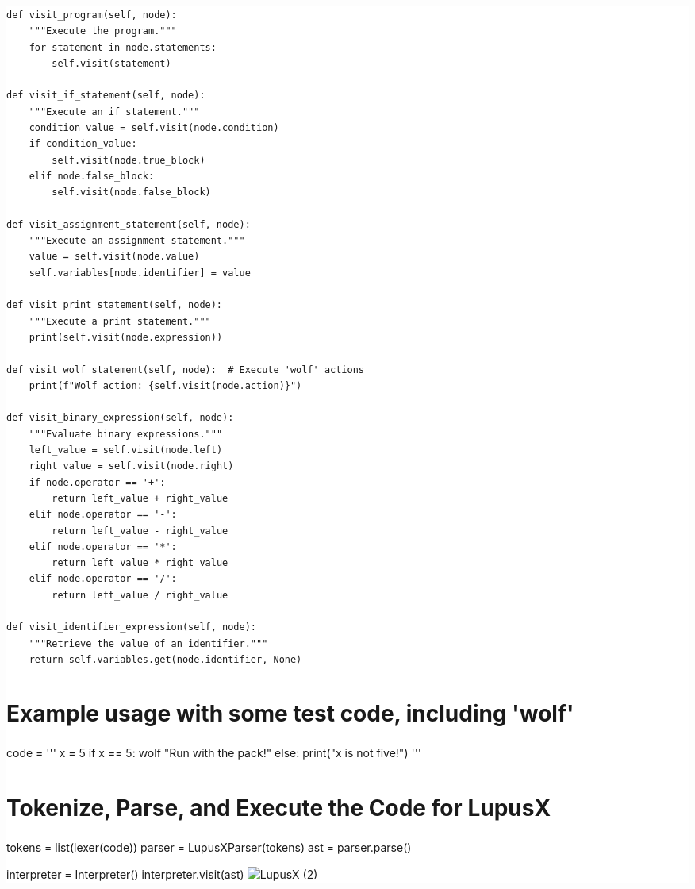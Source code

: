     def visit_program(self, node):
        """Execute the program."""
        for statement in node.statements:
            self.visit(statement)

    def visit_if_statement(self, node):
        """Execute an if statement."""
        condition_value = self.visit(node.condition)
        if condition_value:
            self.visit(node.true_block)
        elif node.false_block:
            self.visit(node.false_block)

    def visit_assignment_statement(self, node):
        """Execute an assignment statement."""
        value = self.visit(node.value)
        self.variables[node.identifier] = value

    def visit_print_statement(self, node):
        """Execute a print statement."""
        print(self.visit(node.expression))

    def visit_wolf_statement(self, node):  # Execute 'wolf' actions
        print(f"Wolf action: {self.visit(node.action)}")

    def visit_binary_expression(self, node):
        """Evaluate binary expressions."""
        left_value = self.visit(node.left)
        right_value = self.visit(node.right)
        if node.operator == '+':
            return left_value + right_value
        elif node.operator == '-':
            return left_value - right_value
        elif node.operator == '*':
            return left_value * right_value
        elif node.operator == '/':
            return left_value / right_value

    def visit_identifier_expression(self, node):
        """Retrieve the value of an identifier."""
        return self.variables.get(node.identifier, None)

# Example usage with some test code, including 'wolf'
code = '''
x = 5
if x == 5:
    wolf "Run with the pack!"
else:
    print("x is not five!")
'''

# Tokenize, Parse, and Execute the Code for LupusX
tokens = list(lexer(code))
parser = LupusXParser(tokens)
ast = parser.parse()

interpreter = Interpreter()
interpreter.visit(ast)
![LupusX (2)](https://github.com/user-attachments/assets/dd56126f-abe5-4f8f-8471-3fa6de926af4)
